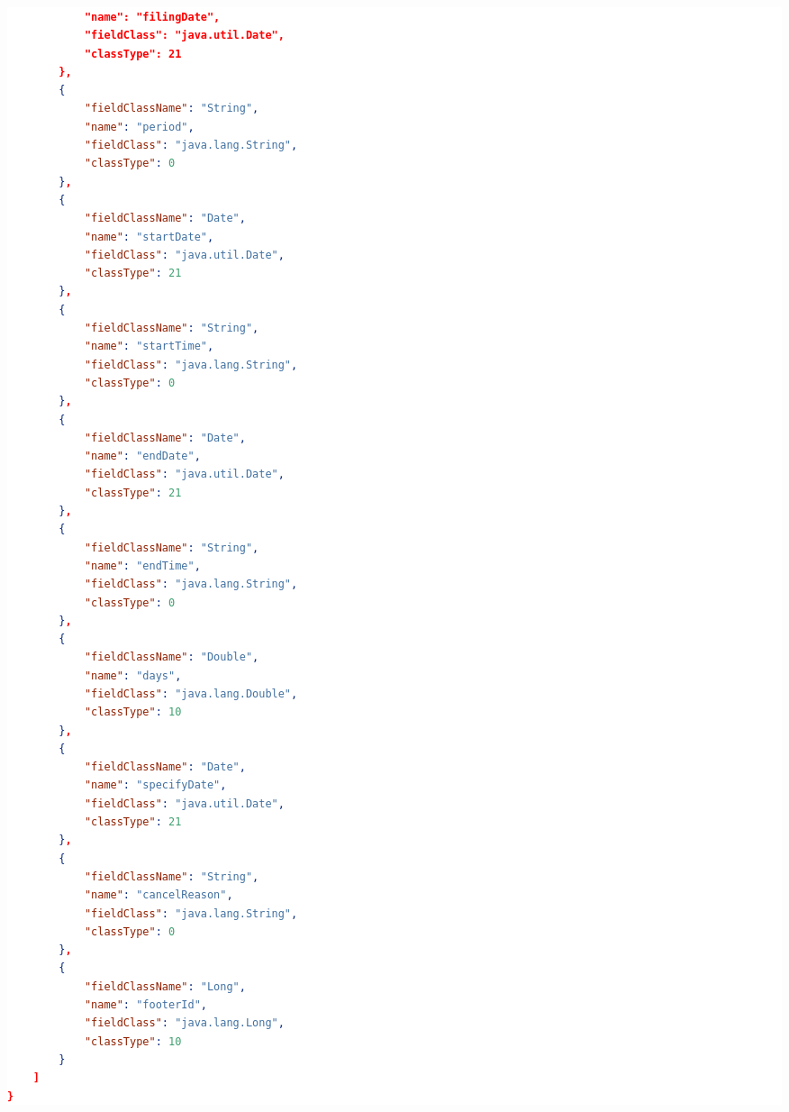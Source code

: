 ```json
            "name": "filingDate",
            "fieldClass": "java.util.Date",
            "classType": 21
        },
        {
            "fieldClassName": "String",
            "name": "period",
            "fieldClass": "java.lang.String",
            "classType": 0
        },
        {
            "fieldClassName": "Date",
            "name": "startDate",
            "fieldClass": "java.util.Date",
            "classType": 21
        },
        {
            "fieldClassName": "String",
            "name": "startTime",
            "fieldClass": "java.lang.String",
            "classType": 0
        },
        {
            "fieldClassName": "Date",
            "name": "endDate",
            "fieldClass": "java.util.Date",
            "classType": 21
        },
        {
            "fieldClassName": "String",
            "name": "endTime",
            "fieldClass": "java.lang.String",
            "classType": 0
        },
        {
            "fieldClassName": "Double",
            "name": "days",
            "fieldClass": "java.lang.Double",
            "classType": 10
        },
        {
            "fieldClassName": "Date",
            "name": "specifyDate",
            "fieldClass": "java.util.Date",
            "classType": 21
        },
        {
            "fieldClassName": "String",
            "name": "cancelReason",
            "fieldClass": "java.lang.String",
            "classType": 0
        },
        {
            "fieldClassName": "Long",
            "name": "footerId",
            "fieldClass": "java.lang.Long",
            "classType": 10
        }
    ]
}
```
